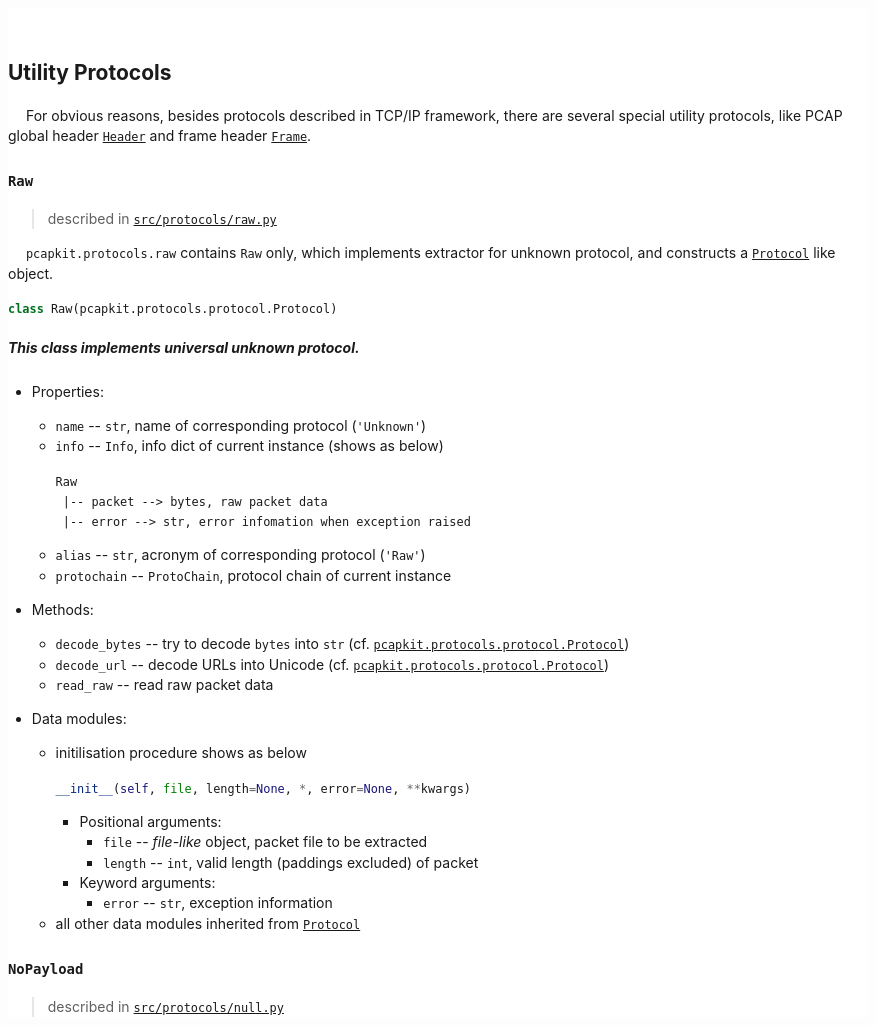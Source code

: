 &emsp;

## Utility Protocols

&emsp; For obvious reasons, besides protocols described in TCP/IP framework, there are several special utility protocols, like PCAP global header [`Header`](#header) and frame header [`Frame`](#frame).

### `Raw`

> described in [`src/protocols/raw.py`](https://github.com/JarryShaw/PyPCAPKit/tree/master/pcapkit/protocols/raw.py)

&emsp; `pcapkit.protocols.raw` contains `Raw` only, which implements extractor for unknown protocol, and constructs a [`Protocol`](#protocol) like object.

```python
class Raw(pcapkit.protocols.protocol.Protocol)
```

##### This class implements universal unknown protocol.

 - Properties:
    * `name` -- `str`, name of corresponding protocol (`'Unknown'`)
    * `info` -- `Info`, info dict of current instance (shows as below)
        ```
        Raw
         |-- packet --> bytes, raw packet data
         |-- error --> str, error infomation when exception raised
        ```
    * `alias` -- `str`, acronym of corresponding protocol (`'Raw'`)
    * `protochain` -- `ProtoChain`, protocol chain of current instance

 - Methods:
    * `decode_bytes` -- try to decode `bytes` into `str` (cf. [`pcapkit.protocols.protocol.Protocol`](https://github.com/JarryShaw/PyPCAPKit/tree/master/pcapkit/protocols#protocol))
    * `decode_url` -- decode URLs into Unicode (cf. [`pcapkit.protocols.protocol.Protocol`](https://github.com/JarryShaw/PyPCAPKit/tree/master/pcapkit/protocols#protocol))
    * `read_raw` -- read raw packet data

 - Data modules:
    * initilisation procedure shows as below
        ```python
        __init__(self, file, length=None, *, error=None, **kwargs)
        ```
        - Positional arguments:
            * `file` -- *file-like* object, packet file to be extracted
            * `length` -- `int`, valid length (paddings excluded) of packet
        - Keyword arguments:
            * `error` -- `str`, exception information
    * all other data modules inherited from [`Protocol`](#protocol)

### `NoPayload`

> described in [`src/protocols/null.py`](https://github.com/JarryShaw/PyPCAPKit/tree/master/pcapkit/protocols/null.py)

